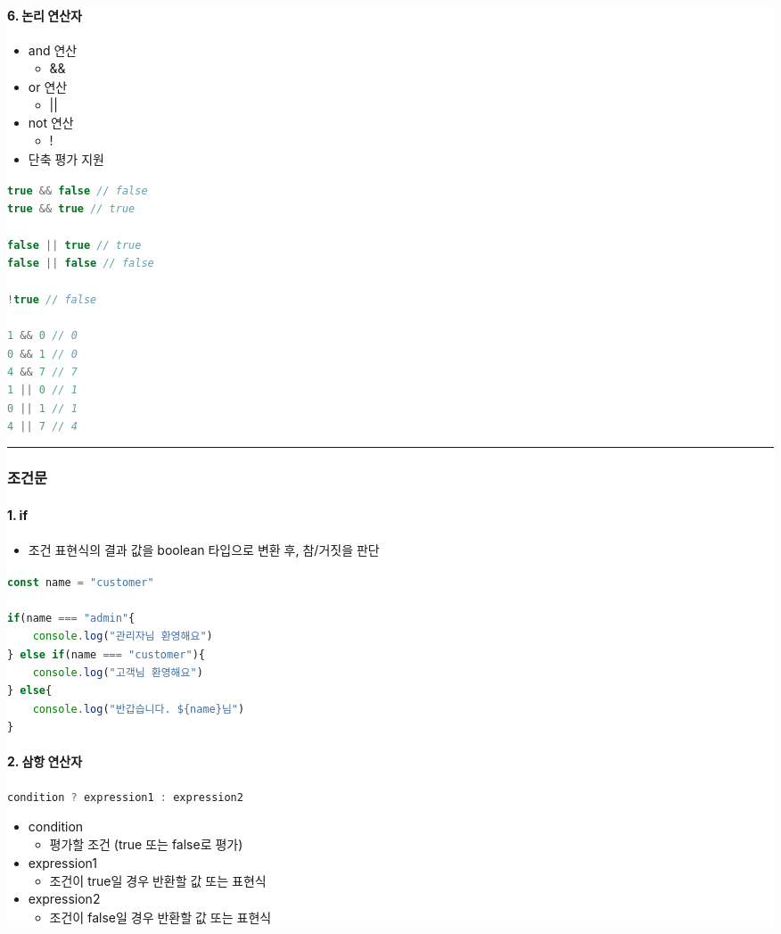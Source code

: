 #### 6. 논리 연산자

- and 연산
    - &&
- or 연산
    - ||
- not 연산
    - !
- 단축 평가 지원

```jsx
true && false // false
true && true // true

false || true // true
false || false // false

!true // false

1 && 0 // 0
0 && 1 // 0
4 && 7 // 7
1 || 0 // 1
0 || 1 // 1
4 || 7 // 4
```

---

### 조건문

#### 1. if

- 조건 표현식의 결과 값을 boolean 타입으로 변환 후, 참/거짓을 판단

```jsx
const name = "customer"

if(name === "admin"{
    console.log("관리자님 환영해요")
} else if(name === "customer"){
    console.log("고객님 환영해요")
} else{
    console.log("반갑습니다. ${name}님")
}
```

#### 2. 삼항 연산자

```jsx
condition ? expression1 : expression2
```

- condition
    - 평가할 조건 (true 또는 false로 평가)
- expression1
    - 조건이 true일 경우 반환할 값 또는 표현식
- expression2
    - 조건이 false일 경우 반환할 값 또는 표현식
